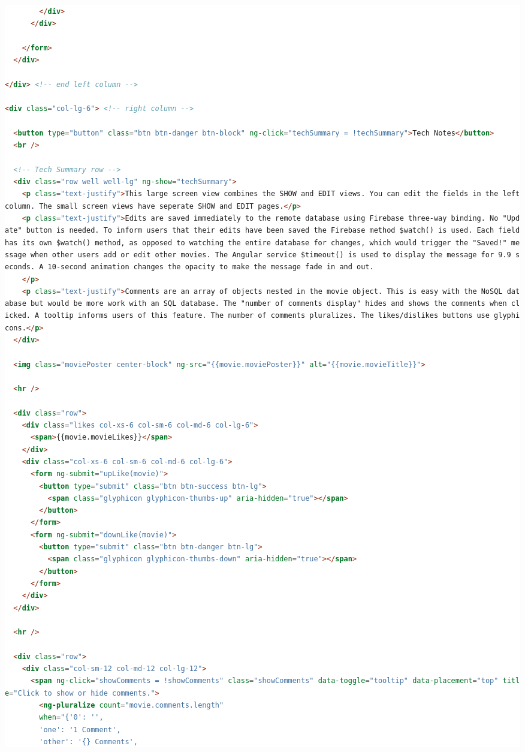 ```HTML
        </div>
      </div>

    </form>
  </div>

</div> <!-- end left column -->

<div class="col-lg-6"> <!-- right column -->

  <button type="button" class="btn btn-danger btn-block" ng-click="techSummary = !techSummary">Tech Notes</button>
  <br />

  <!-- Tech Summary row -->
  <div class="row well well-lg" ng-show="techSummary">
    <p class="text-justify">This large screen view combines the SHOW and EDIT views. You can edit the fields in the left column. The small screen views have seperate SHOW and EDIT pages.</p>
    <p class="text-justify">Edits are saved immediately to the remote database using Firebase three-way binding. No "Update" button is needed. To inform users that their edits have been saved the Firebase method $watch() is used. Each field has its own $watch() method, as opposed to watching the entire database for changes, which would trigger the "Saved!" message when other users add or edit other movies. The Angular service $timeout() is used to display the message for 9.9 seconds. A 10-second animation changes the opacity to make the message fade in and out.
    </p>
    <p class="text-justify">Comments are an array of objects nested in the movie object. This is easy with the NoSQL database but would be more work with an SQL database. The "number of comments display" hides and shows the comments when clicked. A tooltip informs users of this feature. The number of comments pluralizes. The likes/dislikes buttons use glyphicons.</p>
  </div>

  <img class="moviePoster center-block" ng-src="{{movie.moviePoster}}" alt="{{movie.movieTitle}}">

  <hr />

  <div class="row">
    <div class="likes col-xs-6 col-sm-6 col-md-6 col-lg-6">
      <span>{{movie.movieLikes}}</span>
    </div>
    <div class="col-xs-6 col-sm-6 col-md-6 col-lg-6">
      <form ng-submit="upLike(movie)">
        <button type="submit" class="btn btn-success btn-lg">
          <span class="glyphicon glyphicon-thumbs-up" aria-hidden="true"></span>
        </button>
      </form>
      <form ng-submit="downLike(movie)">
        <button type="submit" class="btn btn-danger btn-lg">
          <span class="glyphicon glyphicon-thumbs-down" aria-hidden="true"></span>
        </button>
      </form>
    </div>
  </div>

  <hr />

  <div class="row">
    <div class="col-sm-12 col-md-12 col-lg-12">
      <span ng-click="showComments = !showComments" class="showComments" data-toggle="tooltip" data-placement="top" title="Click to show or hide comments.">
        <ng-pluralize count="movie.comments.length"
        when="{'0': '',
        'one': '1 Comment',
        'other': '{} Comments',
```